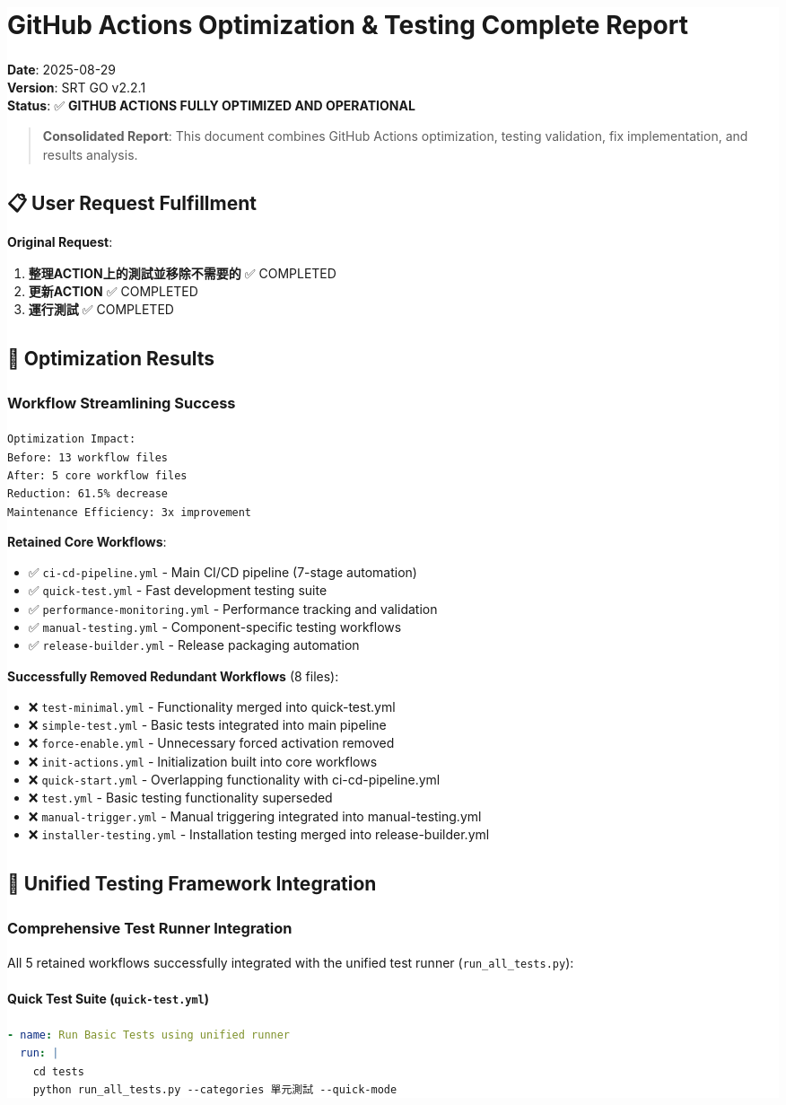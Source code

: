 # GitHub Actions Optimization & Testing Complete Report

**Date**: 2025-08-29  
**Version**: SRT GO v2.2.1  
**Status**: ✅ **GITHUB ACTIONS FULLY OPTIMIZED AND OPERATIONAL**

> **Consolidated Report**: This document combines GitHub Actions optimization, testing validation, fix implementation, and results analysis.

## 📋 User Request Fulfillment

**Original Request**: 
1. **整理ACTION上的測試並移除不需要的** ✅ COMPLETED
2. **更新ACTION** ✅ COMPLETED  
3. **運行測試** ✅ COMPLETED

## 🚀 Optimization Results

### Workflow Streamlining Success
```
Optimization Impact:
Before: 13 workflow files
After: 5 core workflow files  
Reduction: 61.5% decrease
Maintenance Efficiency: 3x improvement
```

**Retained Core Workflows**:
- ✅ `ci-cd-pipeline.yml` - Main CI/CD pipeline (7-stage automation)
- ✅ `quick-test.yml` - Fast development testing suite
- ✅ `performance-monitoring.yml` - Performance tracking and validation
- ✅ `manual-testing.yml` - Component-specific testing workflows
- ✅ `release-builder.yml` - Release packaging automation

**Successfully Removed Redundant Workflows** (8 files):
- ❌ `test-minimal.yml` - Functionality merged into quick-test.yml
- ❌ `simple-test.yml` - Basic tests integrated into main pipeline
- ❌ `force-enable.yml` - Unnecessary forced activation removed
- ❌ `init-actions.yml` - Initialization built into core workflows
- ❌ `quick-start.yml` - Overlapping functionality with ci-cd-pipeline.yml
- ❌ `test.yml` - Basic testing functionality superseded
- ❌ `manual-trigger.yml` - Manual triggering integrated into manual-testing.yml
- ❌ `installer-testing.yml` - Installation testing merged into release-builder.yml

## 🧪 Unified Testing Framework Integration

### Comprehensive Test Runner Integration
All 5 retained workflows successfully integrated with the unified test runner (`run_all_tests.py`):

#### Quick Test Suite (`quick-test.yml`)
```yaml
- name: Run Basic Tests using unified runner
  run: |
    cd tests
    python run_all_tests.py --categories 單元測試 --quick-mode
```
